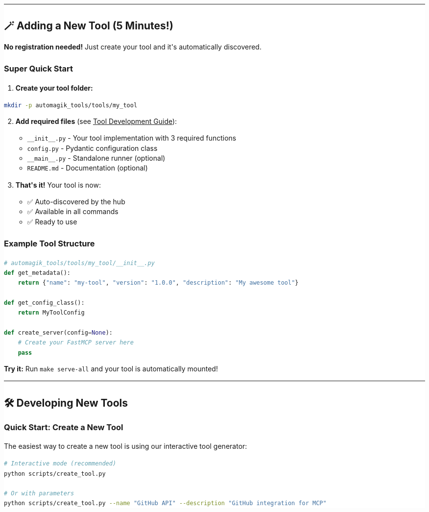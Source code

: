 ```json
```

---

## 🪄 Adding a New Tool (5 Minutes!)

**No registration needed!** Just create your tool and it's automatically discovered.

### Super Quick Start

1. **Create your tool folder:**
```bash
mkdir -p automagik_tools/tools/my_tool
```

2. **Add required files** (see [Tool Development Guide](docs/TOOL_DEVELOPMENT_GUIDE.md)):
   - `__init__.py` - Your tool implementation with 3 required functions
   - `config.py` - Pydantic configuration class
   - `__main__.py` - Standalone runner (optional)
   - `README.md` - Documentation (optional)

3. **That's it!** Your tool is now:
   - ✅ Auto-discovered by the hub
   - ✅ Available in all commands
   - ✅ Ready to use

### Example Tool Structure
```python
# automagik_tools/tools/my_tool/__init__.py
def get_metadata():
    return {"name": "my-tool", "version": "1.0.0", "description": "My awesome tool"}

def get_config_class():
    return MyToolConfig

def create_server(config=None):
    # Create your FastMCP server here
    pass
```

**Try it:** Run `make serve-all` and your tool is automatically mounted!

---

## 🛠️ Developing New Tools

### Quick Start: Create a New Tool

The easiest way to create a new tool is using our interactive tool generator:

```bash
# Interactive mode (recommended)
python scripts/create_tool.py

# Or with parameters
python scripts/create_tool.py --name "GitHub API" --description "GitHub integration for MCP"
```
